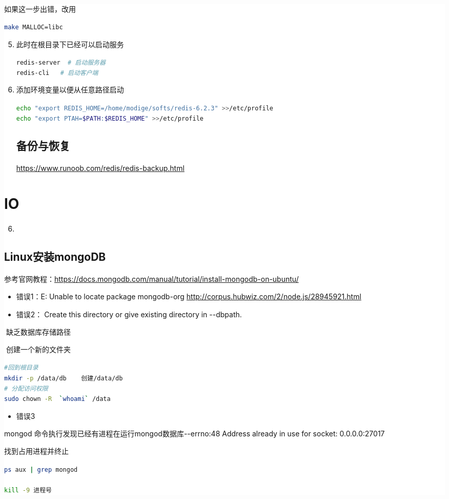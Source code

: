    如果这一步出错，改用

   ```bash
   make MALLOC=libc
   ```

5. 此时在根目录下已经可以启动服务

   ```bash
   redis-server  # 启动服务器
   redis-cli   # 启动客户端
   ```

6. 添加环境变量以便从任意路径启动

   ```bash
   echo "export REDIS_HOME=/home/modige/softs/redis-6.2.3" >>/etc/profile
   echo "export PTAH=$PATH:$REDIS_HOME" >>/etc/profile
   ```

   ## 备份与恢复

   https://www.runoob.com/redis/redis-backup.html

# IO

6. 

## Linux安装mongoDB

参考官网教程：https://docs.mongodb.com/manual/tutorial/install-mongodb-on-ubuntu/

* 错误1：E: Unable to locate package mongodb-org     http://corpus.hubwiz.com/2/node.js/28945921.html

* 错误2： Create this directory or give existing directory in --dbpath. 

​	缺乏数据库存储路径

​	创建一个新的文件夹

```bash
#回到根目录
mkdir -p /data/db    创建/data/db
# 分配访问权限
sudo chown -R  `whoami` /data

```

* 错误3

mongod 命令执行发现已经有进程在运行mongod数据库--errno:48 Address already in use for socket: 0.0.0.0:27017

找到占用进程并终止

```bash
ps aux | grep mongod

kill -9 进程号
```
